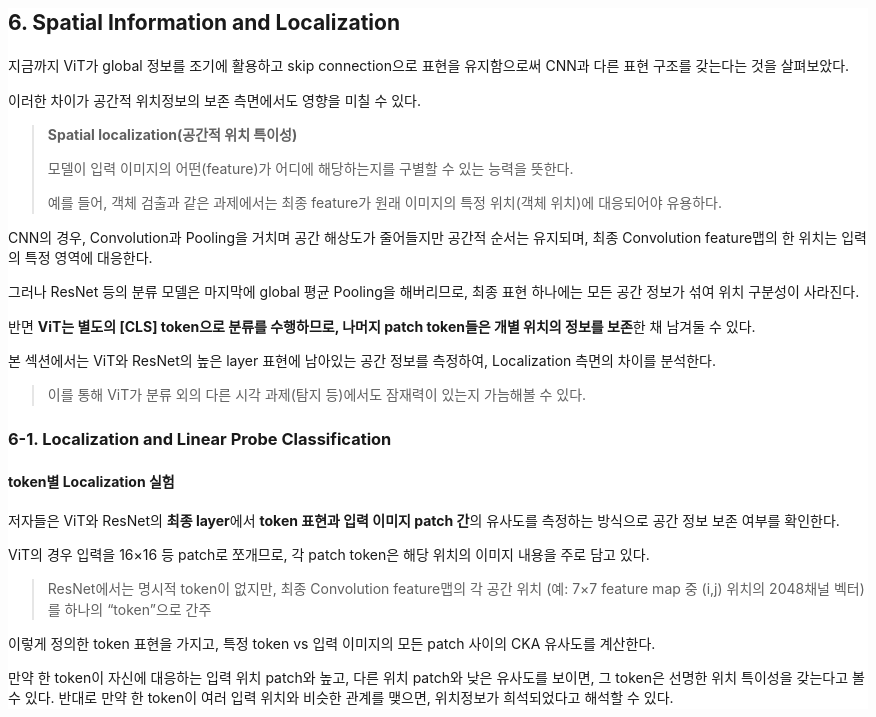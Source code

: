 

## **6. Spatial Information and Localization**



지금까지 ViT가 global 정보를 조기에 활용하고 skip connection으로 표현을 유지함으로써 CNN과 다른 표현 구조를 갖는다는 것을 살펴보았다. 

이러한 차이가 공간적 위치정보의 보존 측면에서도 영향을 미칠 수 있다. 

> **Spatial localization(공간적 위치 특이성)**
>
> 모델이 입력 이미지의 어떤(feature)가 어디에 해당하는지를 구별할 수 있는 능력을 뜻한다. 
>
> 예를 들어, 객체 검출과 같은 과제에서는 최종 feature가 원래 이미지의 특정 위치(객체 위치)에 대응되어야 유용하다. 

CNN의 경우, Convolution과 Pooling을 거치며 공간 해상도가 줄어들지만 공간적 순서는 유지되며, 최종 Convolution feature맵의 한 위치는 입력의 특정 영역에 대응한다.

그러나 ResNet 등의 분류 모델은 마지막에 global 평균 Pooling을 해버리므로, 최종 표현 하나에는 모든 공간 정보가 섞여 위치 구분성이 사라진다.

반면 **ViT는 별도의 $\text{[CLS]}$ token으로 분류를 수행하므로, 나머지 patch token들은 개별 위치의 정보를 보존**한 채 남겨둘 수 있다. 

본 섹션에서는 ViT와 ResNet의 높은 layer 표현에 남아있는 공간 정보를 측정하여, Localization 측면의 차이를 분석한다. 

> 이를 통해 ViT가 분류 외의 다른 시각 과제(탐지 등)에서도 잠재력이 있는지 가늠해볼 수 있다.





### **6-1. Localization and Linear Probe Classification**



#### **token별 Localization 실험**

저자들은 ViT와 ResNet의 **최종 layer**에서 **token 표현과 입력 이미지 patch 간**의 유사도를 측정하는 방식으로 공간 정보 보존 여부를 확인한다. 

ViT의 경우 입력을 16×16 등 patch로 쪼개므로, 각 patch token은 해당 위치의 이미지 내용을 주로 담고 있다. 

> ResNet에서는 명시적 token이 없지만, 최종 Convolution feature맵의 각 공간 위치 (예: 7×7 feature map 중 (i,j) 위치의 2048채널 벡터)를 하나의 “token”으로 간주

이렇게 정의한 token 표현을 가지고, 특정 token vs 입력 이미지의 모든 patch 사이의 CKA 유사도를 계산한다. 

만약 한 token이 자신에 대응하는 입력 위치 patch와 높고, 다른 위치 patch와 낮은 유사도를 보이면, 그 token은 선명한 위치 특이성을 갖는다고 볼 수 있다. 반대로 만약 한 token이 여러 입력 위치와 비슷한 관계를 맺으면, 위치정보가 희석되었다고 해석할 수 있다.
